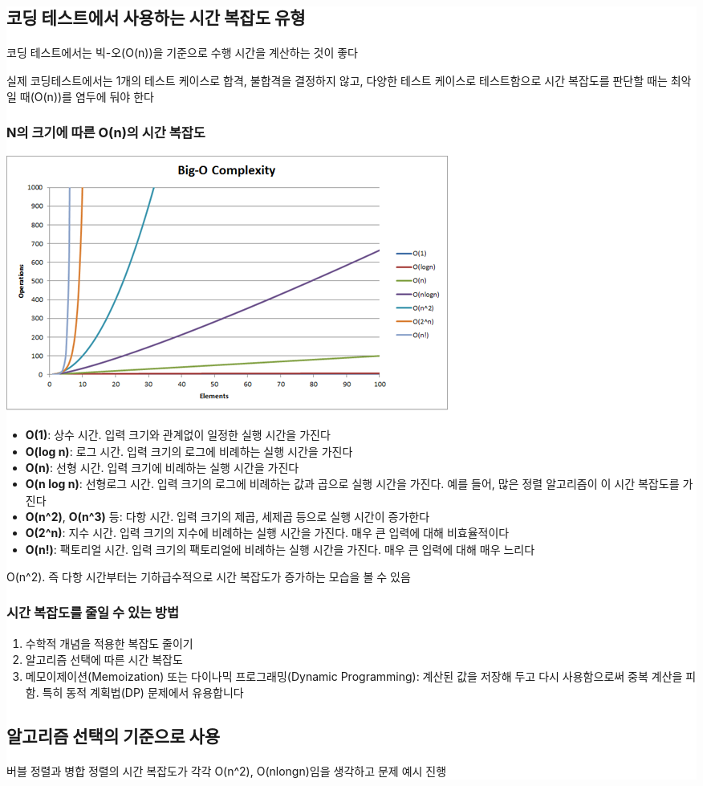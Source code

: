 ## 코딩 테스트에서 사용하는 시간 복잡도 유형

코딩 테스트에서는 빅-오(O(n))을 기준으로 수행 시간을 계산하는 것이 좋다

실제 코딩테스트에서는 1개의 테스트 케이스로 합격, 불합격을 결정하지 않고, 다양한 테스트 케이스로 테스트함으로 시간 복잡도를 판단할 때는 최악일 때(O(n))를 염두에 둬야 한다

### N의 크기에 따른 O(n)의 시간 복잡도

![Untitled](../assets/img/timetable.png)

- **O(1)**: 상수 시간. 입력 크기와 관계없이 일정한 실행 시간을 가진다
- **O(log n)**: 로그 시간. 입력 크기의 로그에 비례하는 실행 시간을 가진다
- **O(n)**: 선형 시간. 입력 크기에 비례하는 실행 시간을 가진다
- **O(n log n)**: 선형로그 시간. 입력 크기의 로그에 비례하는 값과 곱으로 실행 시간을 가진다. 예를 들어, 많은 정렬 알고리즘이 이 시간 복잡도를 가진다
- **O(n^2)**, **O(n^3)** 등: 다항 시간. 입력 크기의 제곱, 세제곱 등으로 실행 시간이 증가한다
- **O(2^n)**: 지수 시간. 입력 크기의 지수에 비례하는 실행 시간을 가진다. 매우 큰 입력에 대해 비효율적이다
- **O(n!)**: 팩토리얼 시간. 입력 크기의 팩토리얼에 비례하는 실행 시간을 가진다. 매우 큰 입력에 대해 매우 느리다

O(n^2). 즉 다항 시간부터는 기하급수적으로 시간 복잡도가 증가하는 모습을 볼 수 있음

### 시간 복잡도를 줄일 수 있는 방법

1. 수학적 개념을 적용한 복잡도 줄이기
2. 알고리즘 선택에 따른 시간 복잡도
3. 메모이제이션(Memoization) 또는 다이나믹 프로그래밍(Dynamic Programming): 계산된 값을 저장해 두고 다시 사용함으로써 중복 계산을 피함. 특히 동적 계획법(DP) 문제에서 유용합니다

## 알고리즘 선택의 기준으로 사용

버블 정렬과 병합 정렬의 시간 복잡도가 각각 O(n^2), O(nlongn)임을 생각하고 문제 예시 진행
